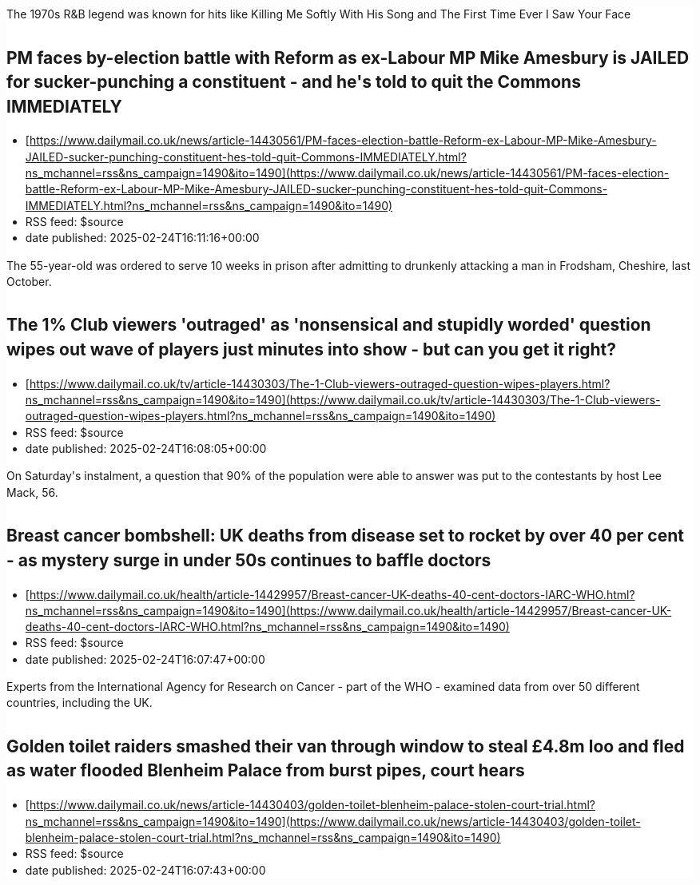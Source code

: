 The 1970s R&B legend was known for hits like Killing Me Softly With His Song and The First Time Ever I Saw Your Face

## PM faces by-election battle with Reform as ex-Labour MP Mike Amesbury is JAILED for sucker-punching a constituent - and he's told to quit the Commons IMMEDIATELY
 - [https://www.dailymail.co.uk/news/article-14430561/PM-faces-election-battle-Reform-ex-Labour-MP-Mike-Amesbury-JAILED-sucker-punching-constituent-hes-told-quit-Commons-IMMEDIATELY.html?ns_mchannel=rss&ns_campaign=1490&ito=1490](https://www.dailymail.co.uk/news/article-14430561/PM-faces-election-battle-Reform-ex-Labour-MP-Mike-Amesbury-JAILED-sucker-punching-constituent-hes-told-quit-Commons-IMMEDIATELY.html?ns_mchannel=rss&ns_campaign=1490&ito=1490)
 - RSS feed: $source
 - date published: 2025-02-24T16:11:16+00:00

The 55-year-old was ordered to serve 10 weeks in prison after admitting to drunkenly attacking a man in Frodsham, Cheshire, last October.

## The 1% Club viewers 'outraged' as 'nonsensical and stupidly worded' question wipes out wave of players just minutes into show - but can you get it right?
 - [https://www.dailymail.co.uk/tv/article-14430303/The-1-Club-viewers-outraged-question-wipes-players.html?ns_mchannel=rss&ns_campaign=1490&ito=1490](https://www.dailymail.co.uk/tv/article-14430303/The-1-Club-viewers-outraged-question-wipes-players.html?ns_mchannel=rss&ns_campaign=1490&ito=1490)
 - RSS feed: $source
 - date published: 2025-02-24T16:08:05+00:00

On Saturday's instalment, a question that 90% of the population were able to answer was put to the contestants by host Lee Mack, 56.

## Breast cancer bombshell: UK deaths from disease set to rocket by over 40 per cent - as mystery surge in under 50s continues to baffle doctors
 - [https://www.dailymail.co.uk/health/article-14429957/Breast-cancer-UK-deaths-40-cent-doctors-IARC-WHO.html?ns_mchannel=rss&ns_campaign=1490&ito=1490](https://www.dailymail.co.uk/health/article-14429957/Breast-cancer-UK-deaths-40-cent-doctors-IARC-WHO.html?ns_mchannel=rss&ns_campaign=1490&ito=1490)
 - RSS feed: $source
 - date published: 2025-02-24T16:07:47+00:00

Experts from the International Agency for Research on Cancer - part of the WHO - examined data from over 50 different countries, including the UK.

## Golden toilet raiders smashed their van through window to steal £4.8m loo and fled as water flooded Blenheim Palace from burst pipes, court hears
 - [https://www.dailymail.co.uk/news/article-14430403/golden-toilet-blenheim-palace-stolen-court-trial.html?ns_mchannel=rss&ns_campaign=1490&ito=1490](https://www.dailymail.co.uk/news/article-14430403/golden-toilet-blenheim-palace-stolen-court-trial.html?ns_mchannel=rss&ns_campaign=1490&ito=1490)
 - RSS feed: $source
 - date published: 2025-02-24T16:07:43+00:00
